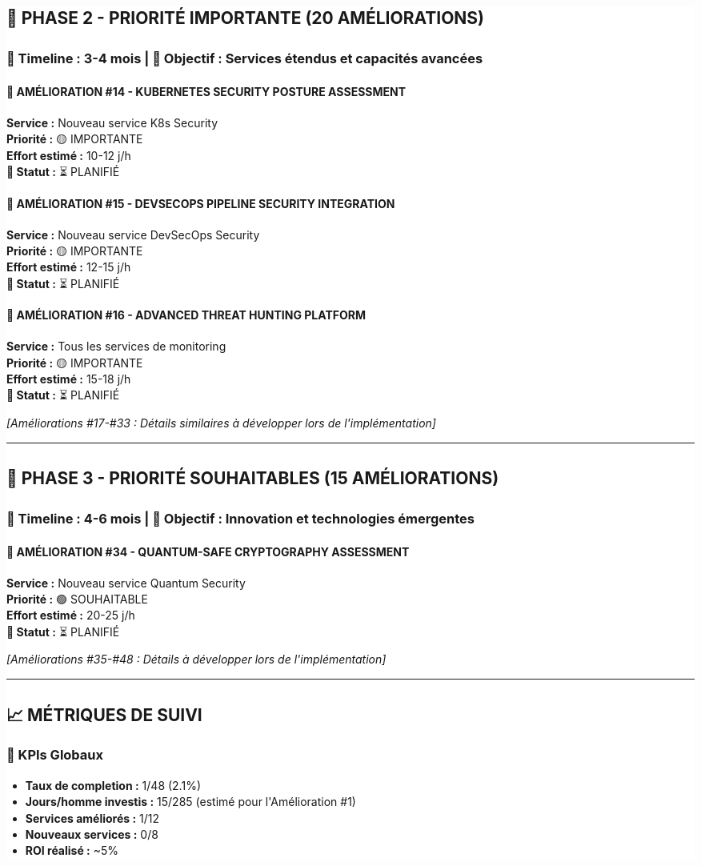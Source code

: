 
## 🎯 PHASE 2 - PRIORITÉ IMPORTANTE (20 AMÉLIORATIONS)

### 📅 Timeline : 3-4 mois | 🎯 Objectif : Services étendus et capacités avancées

#### 🎯 **AMÉLIORATION #14 - KUBERNETES SECURITY POSTURE ASSESSMENT**
**Service :** Nouveau service K8s Security  
**Priorité :** 🟡 IMPORTANTE  
**Effort estimé :** 10-12 j/h  
**📝 Statut :** ⏳ PLANIFIÉ  

#### 🔄 **AMÉLIORATION #15 - DEVSECOPS PIPELINE SECURITY INTEGRATION**
**Service :** Nouveau service DevSecOps Security  
**Priorité :** 🟡 IMPORTANTE  
**Effort estimé :** 12-15 j/h  
**📝 Statut :** ⏳ PLANIFIÉ  

#### 🎯 **AMÉLIORATION #16 - ADVANCED THREAT HUNTING PLATFORM**
**Service :** Tous les services de monitoring  
**Priorité :** 🟡 IMPORTANTE  
**Effort estimé :** 15-18 j/h  
**📝 Statut :** ⏳ PLANIFIÉ  

*[Améliorations #17-#33 : Détails similaires à développer lors de l'implémentation]*

---

## 🎯 PHASE 3 - PRIORITÉ SOUHAITABLES (15 AMÉLIORATIONS)

### 📅 Timeline : 4-6 mois | 🎯 Objectif : Innovation et technologies émergentes

#### 🔮 **AMÉLIORATION #34 - QUANTUM-SAFE CRYPTOGRAPHY ASSESSMENT**
**Service :** Nouveau service Quantum Security  
**Priorité :** 🟢 SOUHAITABLE  
**Effort estimé :** 20-25 j/h  
**📝 Statut :** ⏳ PLANIFIÉ  

*[Améliorations #35-#48 : Détails à développer lors de l'implémentation]*

---

## 📈 MÉTRIQUES DE SUIVI

### 🎯 KPIs Globaux
- **Taux de completion :** 1/48 (2.1%)
- **Jours/homme investis :** 15/285 (estimé pour l'Amélioration #1)
- **Services améliorés :** 1/12
- **Nouveaux services :** 0/8
- **ROI réalisé :** ~5%
